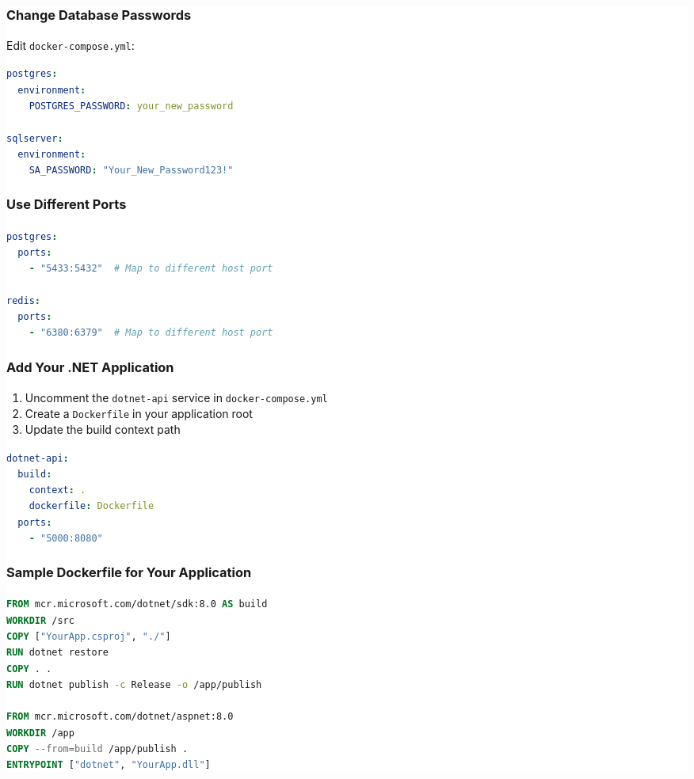 ### Change Database Passwords

Edit `docker-compose.yml`:

```yaml
postgres:
  environment:
    POSTGRES_PASSWORD: your_new_password

sqlserver:
  environment:
    SA_PASSWORD: "Your_New_Password123!"
```

### Use Different Ports

```yaml
postgres:
  ports:
    - "5433:5432"  # Map to different host port

redis:
  ports:
    - "6380:6379"  # Map to different host port
```

### Add Your .NET Application

1. Uncomment the `dotnet-api` service in `docker-compose.yml`
2. Create a `Dockerfile` in your application root
3. Update the build context path

```yaml
dotnet-api:
  build:
    context: .
    dockerfile: Dockerfile
  ports:
    - "5000:8080"
```

### Sample Dockerfile for Your Application

```dockerfile
FROM mcr.microsoft.com/dotnet/sdk:8.0 AS build
WORKDIR /src
COPY ["YourApp.csproj", "./"]
RUN dotnet restore
COPY . .
RUN dotnet publish -c Release -o /app/publish

FROM mcr.microsoft.com/dotnet/aspnet:8.0
WORKDIR /app
COPY --from=build /app/publish .
ENTRYPOINT ["dotnet", "YourApp.dll"]
```
